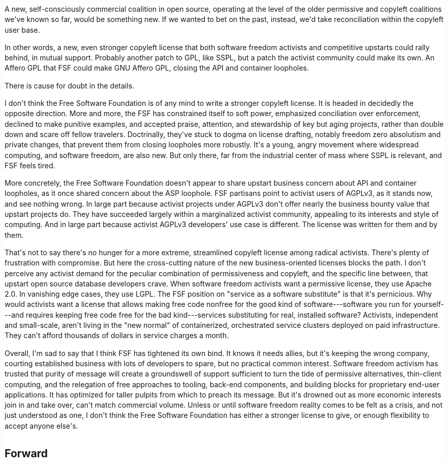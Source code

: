 A new, self-consciously commercial coalition in open source, operating at the level of the older permissive and copyleft coalitions we've known so far, would be something new.  If we wanted to bet on the past, instead, we'd take reconciliation within the copyleft user base.

In other words, a new, even stronger copyleft license that both software freedom activists and competitive upstarts could rally behind, in mutual support.  Probably another patch to GPL, like SSPL, but a patch the activist community could make its own.  An Affero GPL that FSF could make GNU Affero GPL, closing the API and container loopholes.

There is cause for doubt in the details.

I don't think the Free Software Foundation is of any mind to write a stronger copyleft license.  It is headed in decidedly the opposite direction.  More and more, the FSF has constrained itself to soft power, emphasized conciliation over enforcement, declined to make punitive examples, and accepted praise, attention, and stewardship of key but aging projects, rather than double down and scare off fellow travelers.  Doctrinally, they've stuck to dogma on license drafting, notably freedom zero absolutism and private changes, that prevent them from closing loopholes more robustly.  It's a young, angry movement where widespread computing, and software freedom, are also new.  But only there, far from the industrial center of mass where SSPL is relevant, and FSF feels tired.

More concretely, the Free Software Foundation doesn't appear to share upstart business concern about API and container loopholes, as it once shared concern about the ASP loophole.  FSF partisans point to activist users of AGPLv3, as it stands now, and see nothing wrong.  In large part because activist projects under AGPLv3 don't offer nearly the business bounty value that upstart projects do.  They have succeeded largely within a marginalized activist community, appealing to its interests and style of computing.  And in large part because activist AGPLv3 developers' use case is different.  The license was written for them and by them.

That's not to say there's no hunger for a more extreme, streamlined copyleft license among radical activists.  There's plenty of frustration with compromise.  But here the cross-cutting nature of the new business-oriented licenses blocks the path.  I don't perceive any activist demand for the peculiar combination of permissiveness and copyleft, and the specific line between, that upstart open source database developers crave.  When software freedom activists want a permissive license, they use Apache 2.0.  In vanishing edge cases, they use LGPL.  The FSF position on "service as a software substitute" is that it's pernicious.  Why would activists want a license that allows making free code nonfree for the good kind of software---software you run for yourself---and requires keeping free code free for the bad kind---services substituting for real, installed software?  Activists, independent and small-scale, aren't living in the "new normal" of containerized, orchestrated service clusters deployed on paid infrastructure.  They can't afford thousands of dollars in service charges a month.

Overall, I'm sad to say that I think FSF has tightened its own bind.  It knows it needs allies, but it's keeping the wrong company, courting established business with lots of developers to spare, but no practical common interest.  Software freedom activism has trusted that purity of message will create a groundswell of support sufficient to turn the tide of permissive alternatives, thin-client computing, and the relegation of free approaches to tooling, back-end components, and building blocks for proprietary end-user applications.  It has optimized for taller pulpits from which to preach its message.  But it's drowned out as more economic interests join in and take over, can't match commercial volume.  Unless or until software freedom reality comes to be felt as a crisis, and not just understood as one, I don't think the Free Software Foundation has either a stronger license to give, or enough flexibility to accept anyone else's.

## Forward
